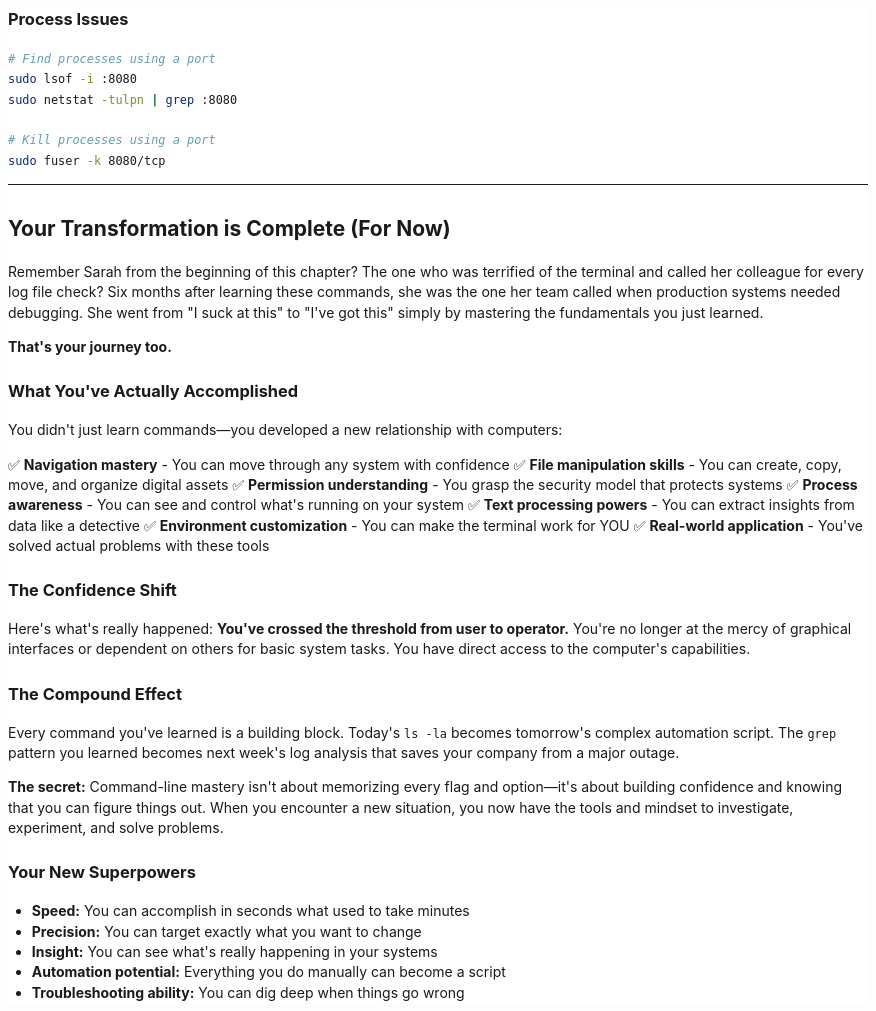 ### Process Issues

```bash
# Find processes using a port
sudo lsof -i :8080
sudo netstat -tulpn | grep :8080

# Kill processes using a port
sudo fuser -k 8080/tcp
```

---

## Your Transformation is Complete (For Now)

Remember Sarah from the beginning of this chapter? The one who was terrified of the terminal and called her colleague for every log file check? Six months after learning these commands, she was the one her team called when production systems needed debugging. She went from "I suck at this" to "I've got this" simply by mastering the fundamentals you just learned.

**That's your journey too.**

### What You've Actually Accomplished

You didn't just learn commands—you developed a new relationship with computers:

✅ **Navigation mastery** - You can move through any system with confidence
✅ **File manipulation skills** - You can create, copy, move, and organize digital assets
✅ **Permission understanding** - You grasp the security model that protects systems
✅ **Process awareness** - You can see and control what's running on your system
✅ **Text processing powers** - You can extract insights from data like a detective
✅ **Environment customization** - You can make the terminal work for YOU
✅ **Real-world application** - You've solved actual problems with these tools

### The Confidence Shift

Here's what's really happened: **You've crossed the threshold from user to operator.** You're no longer at the mercy of graphical interfaces or dependent on others for basic system tasks. You have direct access to the computer's capabilities.

### The Compound Effect

Every command you've learned is a building block. Today's `ls -la` becomes tomorrow's complex automation script. The `grep` pattern you learned becomes next week's log analysis that saves your company from a major outage.

**The secret:** Command-line mastery isn't about memorizing every flag and option—it's about building confidence and knowing that you can figure things out. When you encounter a new situation, you now have the tools and mindset to investigate, experiment, and solve problems.

### Your New Superpowers

- **Speed:** You can accomplish in seconds what used to take minutes
- **Precision:** You can target exactly what you want to change
- **Insight:** You can see what's really happening in your systems
- **Automation potential:** Everything you do manually can become a script
- **Troubleshooting ability:** You can dig deep when things go wrong
